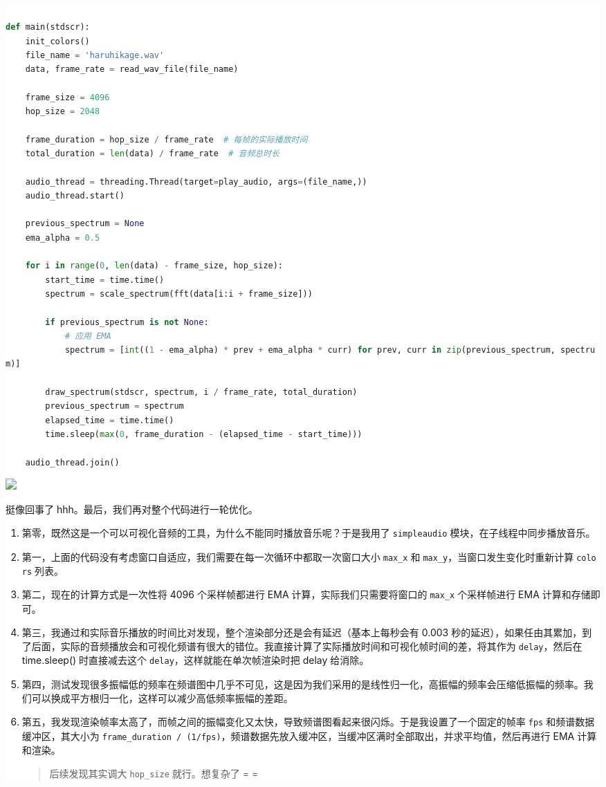 ```py

def main(stdscr):
    init_colors()
    file_name = 'haruhikage.wav'
    data, frame_rate = read_wav_file(file_name)

    frame_size = 4096
    hop_size = 2048

    frame_duration = hop_size / frame_rate  # 每帧的实际播放时间
    total_duration = len(data) / frame_rate  # 音频总时长

    audio_thread = threading.Thread(target=play_audio, args=(file_name,))
    audio_thread.start()

    previous_spectrum = None
    ema_alpha = 0.5

    for i in range(0, len(data) - frame_size, hop_size):
        start_time = time.time()
        spectrum = scale_spectrum(fft(data[i:i + frame_size]))

        if previous_spectrum is not None:
            # 应用 EMA
            spectrum = [int((1 - ema_alpha) * prev + ema_alpha * curr) for prev, curr in zip(previous_spectrum, spectrum)]

        draw_spectrum(stdscr, spectrum, i / frame_rate, total_duration)
        previous_spectrum = spectrum
        elapsed_time = time.time()
        time.sleep(max(0, frame_duration - (elapsed_time - start_time)))

    audio_thread.join()
```

![](https://blog.soulter.top/images/visualize-music/QQ_1726145469076.png)

挺像回事了 hhh。最后，我们再对整个代码进行一轮优化。

1. 第零，既然这是一个可以可视化音频的工具，为什么不能同时播放音乐呢？于是我用了 `simpleaudio` 模块，在子线程中同步播放音乐。

2. 第一，上面的代码没有考虑窗口自适应，我们需要在每一次循环中都取一次窗口大小 `max_x` 和 `max_y`，当窗口发生变化时重新计算 `colors` 列表。

3. 第二，现在的计算方式是一次性将 4096 个采样帧都进行 EMA 计算，实际我们只需要将窗口的 `max_x` 个采样帧进行 EMA 计算和存储即可。

4. 第三，我通过和实际音乐播放的时间比对发现，整个渲染部分还是会有延迟（基本上每秒会有 0.003 秒的延迟），如果任由其累加，到了后面，实际的音频播放会和可视化频谱有很大的错位。我直接计算了实际播放时间和可视化帧时间的差，将其作为 `delay`，然后在 time.sleep() 时直接减去这个 `delay`，这样就能在单次帧渲染时把 delay 给消除。

5. 第四，测试发现很多振幅低的频率在频谱图中几乎不可见，这是因为我们采用的是线性归一化，高振幅的频率会压缩低振幅的频率。我们可以换成平方根归一化，这样可以减少高低频率振幅的差距。

6. 第五，我发现渲染帧率太高了，而帧之间的振幅变化又太快，导致频谱图看起来很闪烁。于是我设置了一个固定的帧率 `fps` 和频谱数据缓冲区，其大小为 `frame_duration / (1/fps)`，频谱数据先放入缓冲区，当缓冲区满时全部取出，并求平均值，然后再进行 EMA 计算和渲染。

   > 后续发现其实调大 `hop_size` 就行。想复杂了 = =
